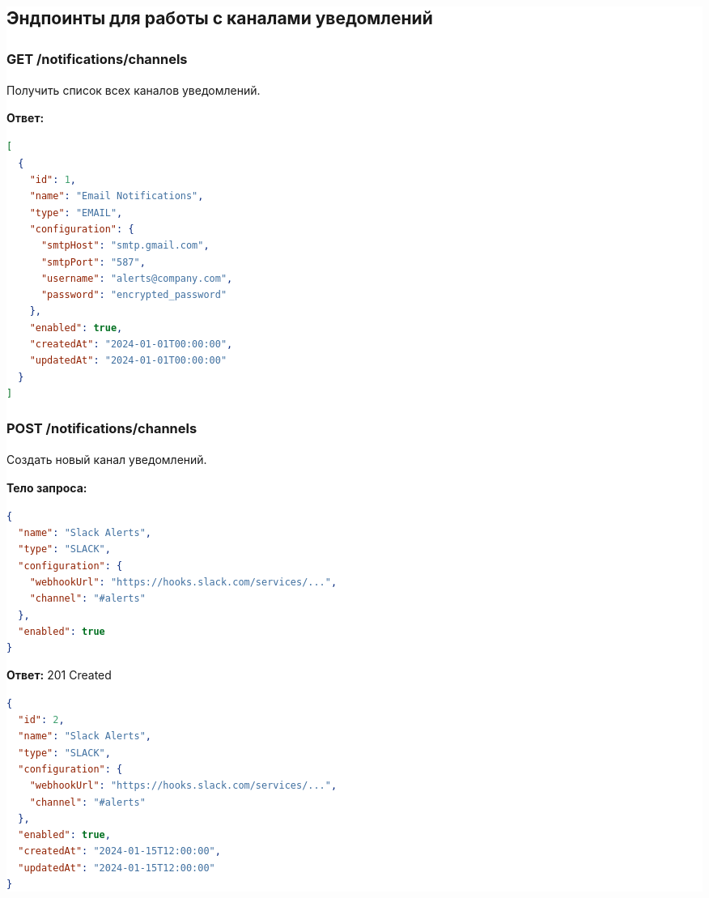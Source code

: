 ## Эндпоинты для работы с каналами уведомлений

### GET /notifications/channels
Получить список всех каналов уведомлений.

**Ответ:**
```json
[
  {
    "id": 1,
    "name": "Email Notifications",
    "type": "EMAIL",
    "configuration": {
      "smtpHost": "smtp.gmail.com",
      "smtpPort": "587",
      "username": "alerts@company.com",
      "password": "encrypted_password"
    },
    "enabled": true,
    "createdAt": "2024-01-01T00:00:00",
    "updatedAt": "2024-01-01T00:00:00"
  }
]
```

### POST /notifications/channels
Создать новый канал уведомлений.

**Тело запроса:**
```json
{
  "name": "Slack Alerts",
  "type": "SLACK",
  "configuration": {
    "webhookUrl": "https://hooks.slack.com/services/...",
    "channel": "#alerts"
  },
  "enabled": true
}
```

**Ответ:** 201 Created
```json
{
  "id": 2,
  "name": "Slack Alerts",
  "type": "SLACK",
  "configuration": {
    "webhookUrl": "https://hooks.slack.com/services/...",
    "channel": "#alerts"
  },
  "enabled": true,
  "createdAt": "2024-01-15T12:00:00",
  "updatedAt": "2024-01-15T12:00:00"
}
```
